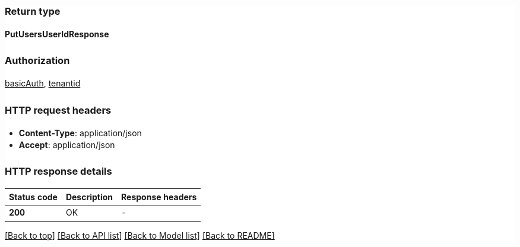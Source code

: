 
### Return type

**PutUsersUserIdResponse**

### Authorization

[basicAuth](../README.md#basicAuth), [tenantid](../README.md#tenantid)

### HTTP request headers

 - **Content-Type**: application/json
 - **Accept**: application/json


### HTTP response details
| Status code | Description | Response headers |
|-------------|-------------|------------------|
|**200** | OK |  -  |

[[Back to top]](#) [[Back to API list]](../README.md#documentation-for-api-endpoints) [[Back to Model list]](../README.md#documentation-for-models) [[Back to README]](../README.md)

